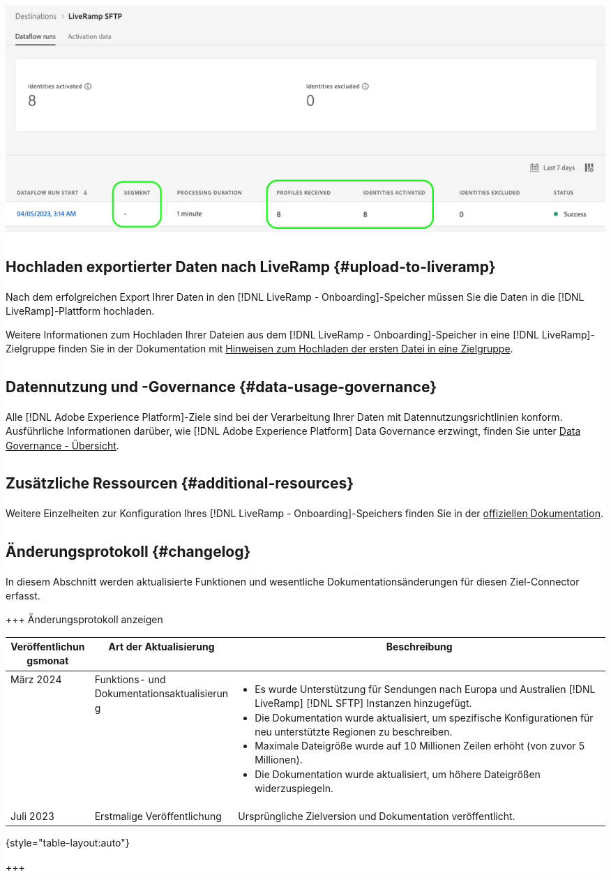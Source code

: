 ![Screenshot der Experience Platform-Benutzeroberfläche mit der Metrik „Aktivierte Identitäten“.](../../assets/catalog/advertising/liveramp-onboarding/liveramp-metrics.png)

## Hochladen exportierter Daten nach LiveRamp {#upload-to-liveramp}

Nach dem erfolgreichen Export Ihrer Daten in den [!DNL LiveRamp - Onboarding]-Speicher müssen Sie die Daten in die [!DNL LiveRamp]-Plattform hochladen.

Weitere Informationen zum Hochladen Ihrer Dateien aus dem [!DNL LiveRamp - Onboarding]-Speicher in eine [!DNL LiveRamp]-Zielgruppe finden Sie in der Dokumentation mit [Hinweisen zum Hochladen der ersten Datei in eine Zielgruppe](https://docs.liveramp.com/connect/en/considerations-when-uploading-the-first-file-to-an-audience.html#considerations-when-uploading-the-first-file-to-an-audience).

## Datennutzung und -Governance {#data-usage-governance}

Alle [!DNL Adobe Experience Platform]-Ziele sind bei der Verarbeitung Ihrer Daten mit Datennutzungsrichtlinien konform. Ausführliche Informationen darüber, wie [!DNL Adobe Experience Platform] Data Governance erzwingt, finden Sie unter [Data Governance - Übersicht](/help/data-governance/home.md).

## Zusätzliche Ressourcen {#additional-resources}

Weitere Einzelheiten zur Konfiguration Ihres [!DNL LiveRamp - Onboarding]-Speichers finden Sie in der [offiziellen Dokumentation](https://docs.liveramp.com/connect/en/upload-a-file-via-liveramp-s-sftp.html).

## Änderungsprotokoll {#changelog}

In diesem Abschnitt werden aktualisierte Funktionen und wesentliche Dokumentationsänderungen für diesen Ziel-Connector erfasst.

+++ Änderungsprotokoll anzeigen

| Veröffentlichungsmonat | Art der Aktualisierung | Beschreibung |
|---|---|---|
| März 2024 | Funktions- und Dokumentationsaktualisierung | <ul><li>Es wurde Unterstützung für Sendungen nach Europa und Australien [!DNL LiveRamp] [!DNL SFTP] Instanzen hinzugefügt.</li><li>Die Dokumentation wurde aktualisiert, um spezifische Konfigurationen für neu unterstützte Regionen zu beschreiben.</li><li>Maximale Dateigröße wurde auf 10 Millionen Zeilen erhöht (von zuvor 5 Millionen).</li><li>Die Dokumentation wurde aktualisiert, um höhere Dateigrößen widerzuspiegeln.</li></ul> |
| Juli 2023 | Erstmalige Veröffentlichung | Ursprüngliche Zielversion und Dokumentation veröffentlicht. |

{style="table-layout:auto"}

+++
